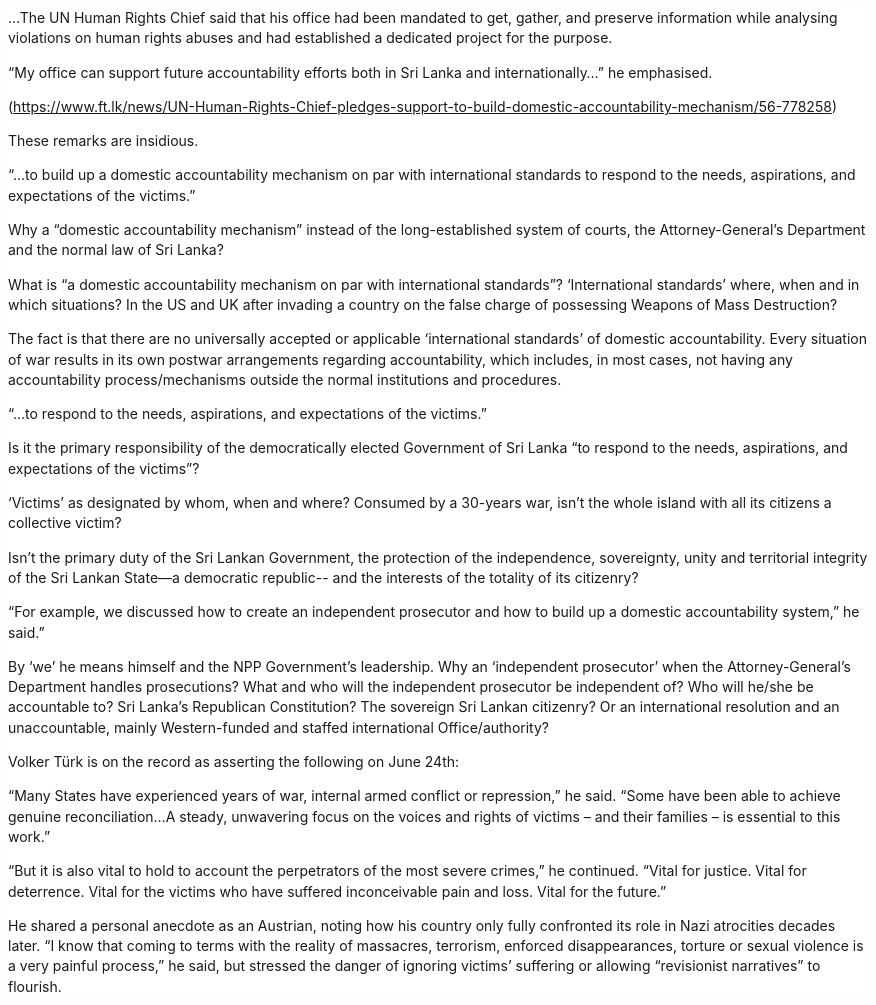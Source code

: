 …The UN Human Rights Chief said that his office had been mandated to get, gather, and preserve information while analysing violations on human rights abuses and had established a dedicated project for the purpose.

“My office can support future accountability efforts both in Sri Lanka and internationally…” he emphasised.

(https://www.ft.lk/news/UN-Human-Rights-Chief-pledges-support-to-build-domestic-accountability-mechanism/56-778258)

These remarks are insidious.

“...to build up a domestic accountability mechanism on par with international standards to respond to the needs, aspirations, and expectations of the victims.”

Why a “domestic accountability mechanism” instead of the long-established system of courts, the Attorney-General’s Department and the normal law of Sri Lanka?

What is “a domestic accountability mechanism on par with international standards”? ‘International standards’ where, when and in which situations? In the US and UK after invading a country on the false charge of possessing Weapons of Mass Destruction?

The fact is that there are no universally accepted or applicable ‘international standards’ of domestic accountability. Every situation of war results in its own postwar arrangements regarding accountability, which includes, in most cases, not having any accountability process/mechanisms outside the normal institutions and procedures.

“…to respond to the needs, aspirations, and expectations of the victims.”

Is it the primary responsibility of the democratically elected Government of Sri Lanka “to respond to the needs, aspirations, and expectations of the victims”?

‘Victims’ as designated by whom, when and where? Consumed by a 30-years war, isn’t the whole island with all its citizens a collective victim?

Isn’t the primary duty of the Sri Lankan Government, the protection of the independence, sovereignty, unity and territorial integrity of the Sri Lankan State—a democratic republic-- and the interests of the totality of its citizenry?

“For example, we discussed how to create an independent prosecutor and how to build up a domestic accountability system,” he said.”

By ‘we’ he means himself and the NPP Government’s leadership. Why an ‘independent prosecutor’ when the Attorney-General’s Department handles prosecutions? What and who will the independent prosecutor be independent of? Who will he/she be accountable to? Sri Lanka’s Republican Constitution? The sovereign Sri Lankan citizenry? Or an international resolution and an unaccountable, mainly Western-funded and staffed international Office/authority?

Volker Türk is on the record as asserting the following on June 24th:

“Many States have experienced years of war, internal armed conflict or repression,” he said. “Some have been able to achieve genuine reconciliation…A steady, unwavering focus on the voices and rights of victims – and their families – is essential to this work.”

“But it is also vital to hold to account the perpetrators of the most severe crimes,” he continued. “Vital for justice. Vital for deterrence. Vital for the victims who have suffered inconceivable pain and loss. Vital for the future.”

He shared a personal anecdote as an Austrian, noting how his country only fully confronted its role in Nazi atrocities decades later. “I know that coming to terms with the reality of massacres, terrorism, enforced disappearances, torture or sexual violence is a very painful process,” he said, but stressed the danger of ignoring victims’ suffering or allowing “revisionist narratives” to flourish.
